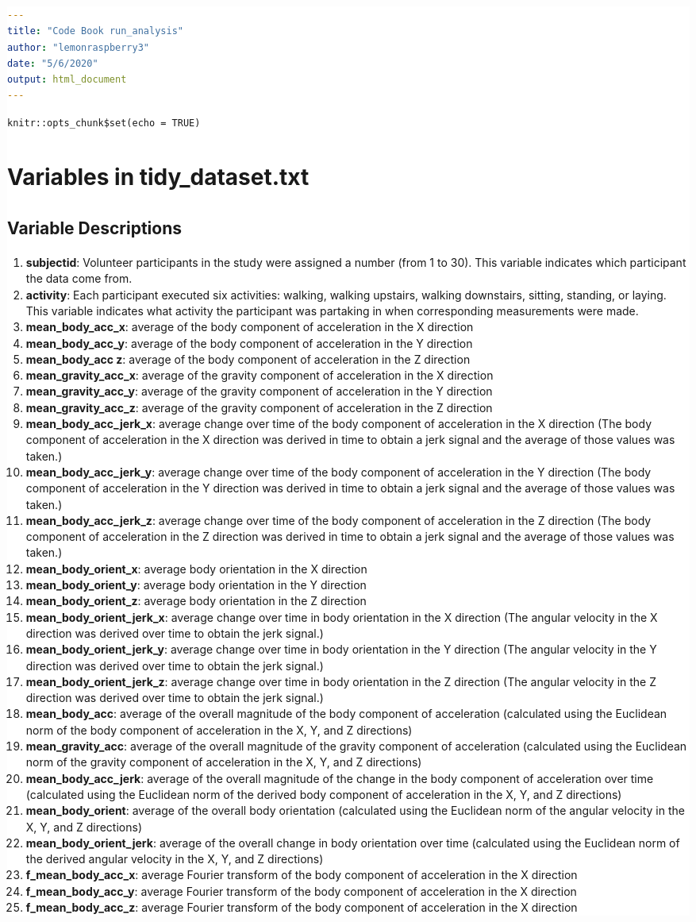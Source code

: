 ```yaml
---
title: "Code Book run_analysis"
author: "lemonraspberry3"
date: "5/6/2020"
output: html_document
---
```


```{r setup, include=FALSE}
knitr::opts_chunk$set(echo = TRUE)
```

# Variables in tidy_dataset.txt
## Variable Descriptions
1. **subjectid**: Volunteer participants in the study were assigned a number (from 1 to 30). This variable indicates which participant the data come from.
2. **activity**: Each participant executed six activities: walking, walking upstairs, walking downstairs, sitting, standing, or laying. This variable indicates what activity the participant was partaking in when corresponding measurements were made.
3. **mean_body_acc_x**: average of the body component of acceleration in the X direction
4. **mean_body_acc_y**: average of the body component of acceleration in the Y direction
5. **mean_body_acc z**: average of the body component of acceleration in the Z direction
6. **mean_gravity_acc_x**: average of the gravity component of acceleration in the X direction
7. **mean_gravity_acc_y**: average of the gravity component of acceleration in the Y direction
8. **mean_gravity_acc_z**: average of the gravity component of acceleration in the Z direction
9. **mean_body_acc_jerk_x**: average change over time of the body component of acceleration in the X direction (The body component of acceleration in the X direction was derived in time to obtain a jerk signal and the average of those values was taken.)
10. **mean_body_acc_jerk_y**: average change over time of the body component of acceleration in the Y direction (The body component of acceleration in the Y direction was derived in time to obtain a jerk signal and the average of those values was taken.)
11. **mean_body_acc_jerk_z**: average change over time of the body component of acceleration in the Z direction (The body component of acceleration in the Z direction was derived in time to obtain a jerk signal and the average of those values was taken.)
12. **mean_body_orient_x**: average body orientation in the X direction
13. **mean_body_orient_y**: average body orientation in the Y direction
14. **mean_body_orient_z**: average body orientation in the Z direction
15. **mean_body_orient_jerk_x**: average change over time in body orientation in the X direction (The angular velocity in the X direction was derived over time to obtain the jerk signal.)
16. **mean_body_orient_jerk_y**: average change over time in body orientation in the Y direction (The angular velocity in the Y direction was derived over time to obtain the jerk signal.)
17. **mean_body_orient_jerk_z**: average change over time in body orientation in the Z direction (The angular velocity in the Z direction was derived over time to obtain the jerk signal.)
18. **mean_body_acc**: average of the overall magnitude of the body component of acceleration (calculated using the Euclidean norm of the body component of acceleration in the X, Y, and Z directions)
19. **mean_gravity_acc**: average of the overall magnitude of the gravity component of acceleration (calculated using the Euclidean norm of the gravity component of acceleration in the X, Y, and Z directions)
20. **mean_body_acc_jerk**: average of the overall magnitude of the change in the body component of acceleration over time (calculated using the Euclidean norm of the derived body component of acceleration in the X, Y, and Z directions)
21. **mean_body_orient**: average of the overall body orientation (calculated using the Euclidean norm of the angular velocity in the X, Y, and Z directions)
22. **mean_body_orient_jerk**: average of the overall change in body orientation over time (calculated using the Euclidean norm of the derived angular velocity in the X, Y, and Z directions)
23. **f_mean_body_acc_x**: average Fourier transform of the body component of acceleration in the X direction
24. **f_mean_body_acc_y**: average Fourier transform of the body component of acceleration in the X direction
25. **f_mean_body_acc_z**: average Fourier transform of the body component of acceleration in the X direction